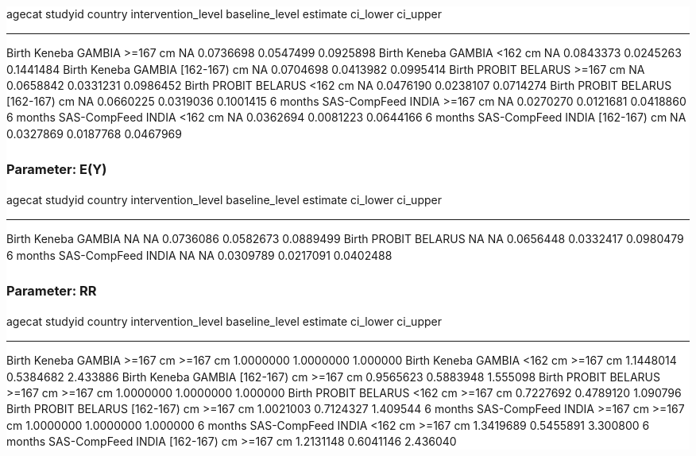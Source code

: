 
agecat     studyid        country   intervention_level   baseline_level     estimate    ci_lower    ci_upper
---------  -------------  --------  -------------------  ---------------  ----------  ----------  ----------
Birth      Keneba         GAMBIA    >=167 cm             NA                0.0736698   0.0547499   0.0925898
Birth      Keneba         GAMBIA    <162 cm              NA                0.0843373   0.0245263   0.1441484
Birth      Keneba         GAMBIA    [162-167) cm         NA                0.0704698   0.0413982   0.0995414
Birth      PROBIT         BELARUS   >=167 cm             NA                0.0658842   0.0331231   0.0986452
Birth      PROBIT         BELARUS   <162 cm              NA                0.0476190   0.0238107   0.0714274
Birth      PROBIT         BELARUS   [162-167) cm         NA                0.0660225   0.0319036   0.1001415
6 months   SAS-CompFeed   INDIA     >=167 cm             NA                0.0270270   0.0121681   0.0418860
6 months   SAS-CompFeed   INDIA     <162 cm              NA                0.0362694   0.0081223   0.0644166
6 months   SAS-CompFeed   INDIA     [162-167) cm         NA                0.0327869   0.0187768   0.0467969


### Parameter: E(Y)


agecat     studyid        country   intervention_level   baseline_level     estimate    ci_lower    ci_upper
---------  -------------  --------  -------------------  ---------------  ----------  ----------  ----------
Birth      Keneba         GAMBIA    NA                   NA                0.0736086   0.0582673   0.0889499
Birth      PROBIT         BELARUS   NA                   NA                0.0656448   0.0332417   0.0980479
6 months   SAS-CompFeed   INDIA     NA                   NA                0.0309789   0.0217091   0.0402488


### Parameter: RR


agecat     studyid        country   intervention_level   baseline_level     estimate    ci_lower   ci_upper
---------  -------------  --------  -------------------  ---------------  ----------  ----------  ---------
Birth      Keneba         GAMBIA    >=167 cm             >=167 cm          1.0000000   1.0000000   1.000000
Birth      Keneba         GAMBIA    <162 cm              >=167 cm          1.1448014   0.5384682   2.433886
Birth      Keneba         GAMBIA    [162-167) cm         >=167 cm          0.9565623   0.5883948   1.555098
Birth      PROBIT         BELARUS   >=167 cm             >=167 cm          1.0000000   1.0000000   1.000000
Birth      PROBIT         BELARUS   <162 cm              >=167 cm          0.7227692   0.4789120   1.090796
Birth      PROBIT         BELARUS   [162-167) cm         >=167 cm          1.0021003   0.7124327   1.409544
6 months   SAS-CompFeed   INDIA     >=167 cm             >=167 cm          1.0000000   1.0000000   1.000000
6 months   SAS-CompFeed   INDIA     <162 cm              >=167 cm          1.3419689   0.5455891   3.300800
6 months   SAS-CompFeed   INDIA     [162-167) cm         >=167 cm          1.2131148   0.6041146   2.436040
